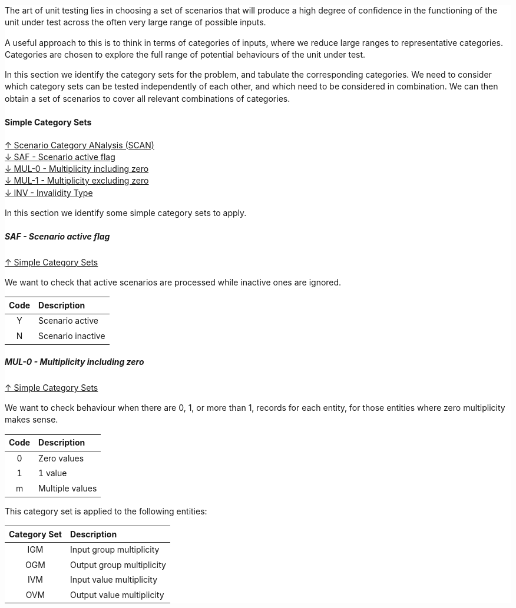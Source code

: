 The art of unit testing lies in choosing a set of scenarios that will produce a high degree of confidence in the functioning of the unit under test across the often very large range of possible inputs.

A useful approach to this is to think in terms of categories of inputs, where we reduce large ranges to representative categories. Categories are chosen to explore the full range of potential behaviours of the unit under test.

In this section we identify the category sets for the problem, and tabulate the corresponding categories. We need to consider which category sets can be tested independently of each other, and which need to be considered in combination. We can then obtain a set of scenarios to cover all relevant combinations of categories.

<a id="simple-category-sets"></a>
#### Simple Category Sets
[&uarr; Scenario Category ANalysis (SCAN)](#scenario-category-analysis-scan)<br />
[&darr; SAF - Scenario active flag](#saf---scenario-active-flag)<br />
[&darr; MUL-0 - Multiplicity including zero](#mul-0---multiplicity-including-zero)<br />
[&darr; MUL-1 - Multiplicity excluding zero](#mul-1---multiplicity-excluding-zero)<br />
[&darr; INV - Invalidity Type](#inv---invalidity-type)<br />

In this section we identify some simple category sets to apply.

<a id="saf---scenario-active-flag"></a>
##### SAF - Scenario active flag
[&uarr; Simple Category Sets](#simple-category-sets)<br />

We want to check that active scenarios are processed while inactive ones are ignored.

| Code | Description       |
|:----:|:------------------|
|  Y   | Scenario active   |
|  N   | Scenario inactive |

<a id="mul-0---multiplicity-including-zero"></a>
##### MUL-0 - Multiplicity including zero
[&uarr; Simple Category Sets](#simple-category-sets)<br />

We want to check behaviour when there are 0, 1, or more than 1, records for each entity, for those entities where zero multiplicity makes sense.

| Code | Description     |
|:----:|:----------------|
|  0   | Zero values     |
|  1   | 1 value         |
|  m   | Multiple values |

This category set is applied to the following entities:

| Category Set | Description               |
|:------------:|:--------------------------|
| IGM          | Input group multiplicity  |
| OGM          | Output group multiplicity |
| IVM          | Input value multiplicity  |
| OVM          | Output value multiplicity |
